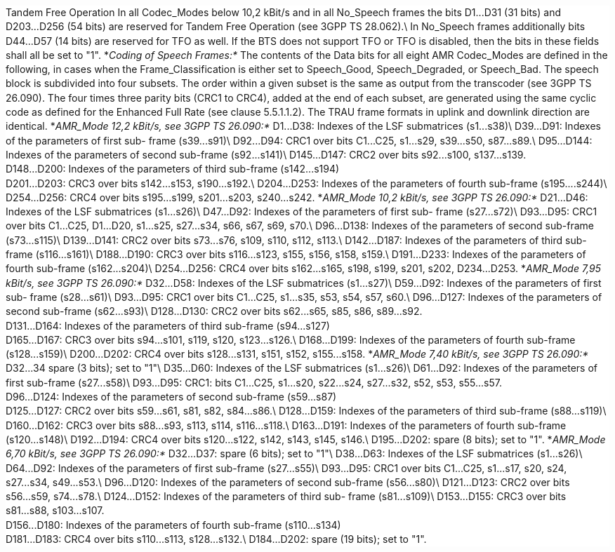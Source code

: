 Tandem Free Operation In all Codec_Modes below 10,2 kBit/s and in all
No_Speech frames the bits D1...D31 (31 bits) and D203...D256 (54 bits) are
reserved for Tandem Free Operation (see 3GPP TS 28.062).\ In No_Speech frames
additionally bits D44...D57 (14 bits) are reserved for TFO as well.
If the BTS does not support TFO or TFO is disabled, then the bits in these
fields shall all be set to \"1\".
**Coding of Speech Frames:\** The contents of the Data bits for all eight AMR
Codec_Modes are defined in the following, in cases when the
Frame_Classification is either set to Speech_Good, Speech_Degraded, or
Speech_Bad. The speech block is subdivided into four subsets. The order within
a given subset is the same as output from the transcoder (see 3GPP TS 26.090).
The four times three parity bits (CRC1 to CRC4), added at the end of each
subset, are generated using the same cyclic code as defined for the Enhanced
Full Rate (see clause 5.5.1.1.2). The TRAU frame formats in uplink and
downlink direction are identical.
**AMR_Mode 12,2 kBit/s, see 3GPP TS 26.090:\** D1...D38: Indexes of the LSF
submatrices (s1...s38)\ D39...D91: Indexes of the parameters of first sub-
frame (s39...s91)\ D92...D94: CRC1 over bits C1...C25, s1...s29, s39...s50,
s87...s89.\ D95...D144: Indexes of the parameters of second sub-frame
(s92...s141)\ D145...D147: CRC2 over bits s92...s100, s137...s139.\
D148...D200: Indexes of the parameters of third sub-frame (s142...s194)\
D201...D203: CRC3 over bits s142...s153, s190...s192.\ D204...D253: Indexes of
the parameters of fourth sub-frame (s195....s244)\ D254...D256: CRC4 over bits
s195...s199, s201...s203, s240...s242.
**AMR_Mode 10,2 kBit/s, see 3GPP TS 26.090:\** D21...D46: Indexes of the LSF
submatrices (s1...s26)\ D47...D92: Indexes of the parameters of first sub-
frame (s27...s72)\ D93...D95: CRC1 over bits C1...C25, D1...D20, s1...s25,
s27...s34, s66, s67, s69, s70.\ D96...D138: Indexes of the parameters of
second sub-frame (s73...s115)\ D139...D141: CRC2 over bits s73...s76, s109,
s110, s112, s113.\ D142...D187: Indexes of the parameters of third sub-frame
(s116...s161)\ D188...D190: CRC3 over bits s116...s123, s155, s156, s158,
s159.\ D191...D233: Indexes of the parameters of fourth sub-frame
(s162...s204)\ D254...D256: CRC4 over bits s162...s165, s198, s199, s201,
s202, D234...D253.
**AMR_Mode 7,95 kBit/s, see 3GPP TS 26.090:\** D32...D58: Indexes of the LSF
submatrices (s1...s27)\ D59...D92: Indexes of the parameters of first sub-
frame (s28...s61)\ D93...D95: CRC1 over bits C1...C25, s1...s35, s53, s54,
s57, s60.\ D96...D127: Indexes of the parameters of second sub-frame
(s62...s93)\ D128...D130: CRC2 over bits s62...s65, s85, s86, s89...s92.\
D131...D164: Indexes of the parameters of third sub-frame (s94...s127)\
D165...D167: CRC3 over bits s94...s101, s119, s120, s123...s126.\ D168...D199:
Indexes of the parameters of fourth sub-frame (s128...s159)\ D200...D202: CRC4
over bits s128...s131, s151, s152, s155...s158.
**AMR_Mode 7,40 kBit/s, see 3GPP TS 26.090:\** D32...34 spare (3 bits); set to
\"1\"\ D35...D60: Indexes of the LSF submatrices (s1...s26)\ D61...D92:
Indexes of the parameters of first sub-frame (s27...s58)\ D93...D95: CRC1:
bits C1...C25, s1...s20, s22...s24, s27...s32, s52, s53, s55...s57.\
D96...D124: Indexes of the parameters of second sub-frame (s59...s87)\
D125...D127: CRC2 over bits s59...s61, s81, s82, s84...s86.\ D128...D159:
Indexes of the parameters of third sub-frame (s88...s119)\ D160...D162: CRC3
over bits s88...s93, s113, s114, s116...s118.\ D163...D191: Indexes of the
parameters of fourth sub-frame (s120...s148)\ D192...D194: CRC4 over bits
s120...s122, s142, s143, s145, s146.\ D195...D202: spare (8 bits); set to
\"1\".
**AMR_Mode 6,70 kBit/s, see 3GPP TS 26.090:\** D32...D37: spare (6 bits); set
to \"1\"\ D38...D63: Indexes of the LSF submatrices (s1...s26)\ D64...D92:
Indexes of the parameters of first sub-frame (s27...s55)\ D93...D95: CRC1 over
bits C1...C25, s1...s17, s20, s24, s27...s34, s49...s53.\ D96...D120: Indexes
of the parameters of second sub-frame (s56...s80)\ D121...D123: CRC2 over bits
s56...s59, s74...s78.\ D124...D152: Indexes of the parameters of third sub-
frame (s81...s109)\ D153...D155: CRC3 over bits s81...s88, s103...s107.\
D156...D180: Indexes of the parameters of fourth sub-frame (s110...s134)\
D181...D183: CRC4 over bits s110...s113, s128...s132.\ D184...D202: spare (19
bits); set to \"1\".